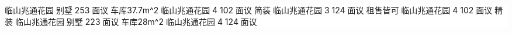    <tr>
      <td>临山兆通花园</td>
      <td></td>
      <td>别墅</td>
      <td></td>
      <td>253</td>
      <td></td>
      <td>面议</td>
      <td></td>
      <td>车库37.7m^2</td>
   </tr>
   <tr>
      <td>临山兆通花园</td>
      <td></td>
      <td>4</td>
      <td></td>
      <td>102</td>
      <td></td>
      <td>面议</td>
      <td></td>
      <td>简装</td>
   </tr>
   <tr>
      <td>临山兆通花园</td>
      <td></td>
      <td>3</td>
      <td></td>
      <td>124</td>
      <td></td>
      <td>面议</td>
      <td></td>
      <td>租售皆可</td>
   </tr>
   <tr>
      <td>临山兆通花园</td>
      <td></td>
      <td>4</td>
      <td></td>
      <td>102</td>
      <td></td>
      <td>面议</td>
      <td></td>
      <td>精装</td>
   </tr>
   <tr>
      <td>临山兆通花园</td>
      <td></td>
      <td>别墅</td>
      <td></td>
      <td>223</td>
      <td></td>
      <td>面议</td>
      <td></td>
      <td>车库28m^2</td>
   </tr>
   <tr>
      <td>临山兆通花园</td>
      <td></td>
      <td>4</td>
      <td></td>
      <td>124</td>
      <td></td>
      <td>面议</td>
      <td></td>